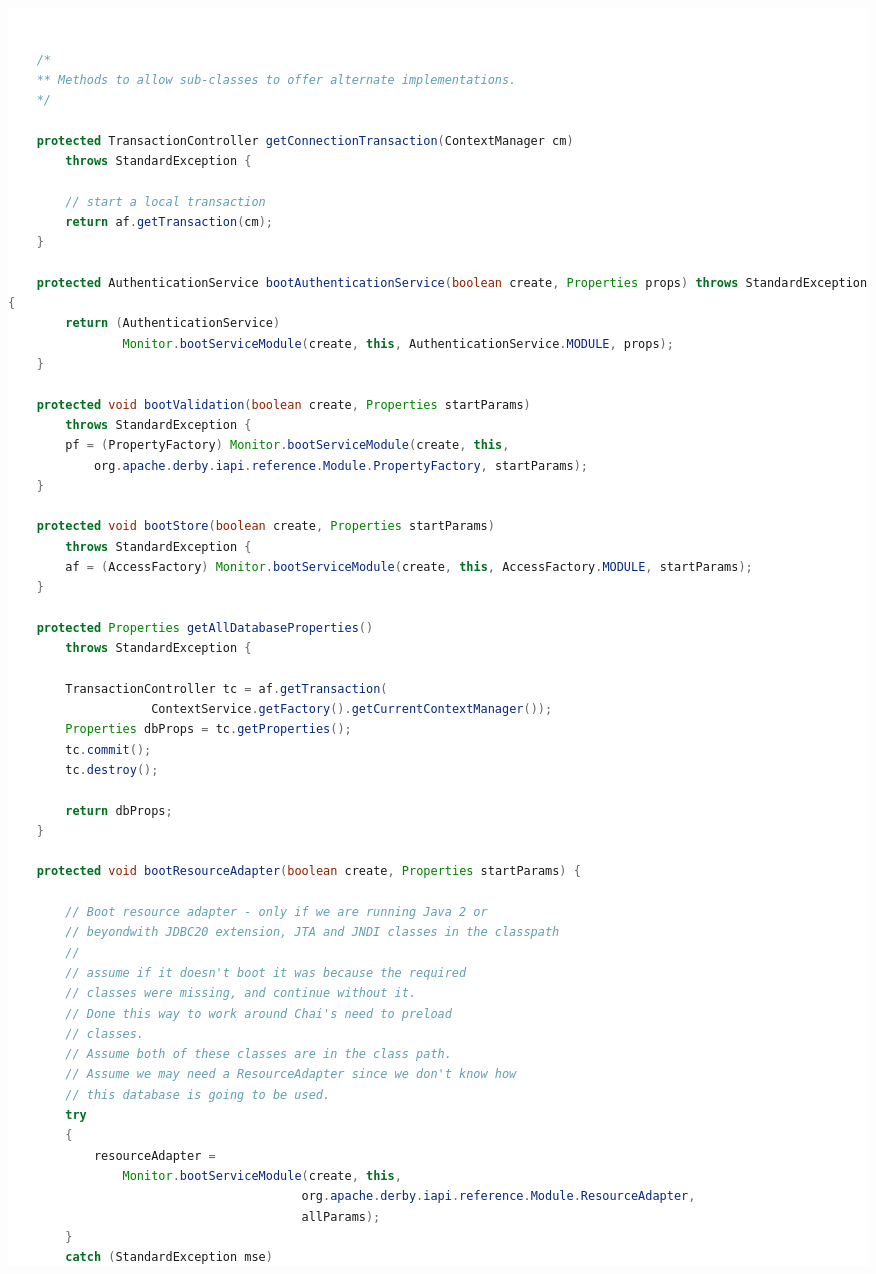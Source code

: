 ```java


	/*
	** Methods to allow sub-classes to offer alternate implementations.
	*/

	protected TransactionController getConnectionTransaction(ContextManager cm)
		throws StandardException {

		// start a local transaction
		return af.getTransaction(cm);
	}

	protected AuthenticationService bootAuthenticationService(boolean create, Properties props) throws StandardException {
		return (AuthenticationService)
				Monitor.bootServiceModule(create, this, AuthenticationService.MODULE, props);
	}

	protected void bootValidation(boolean create, Properties startParams)
		throws StandardException {
		pf = (PropertyFactory) Monitor.bootServiceModule(create, this,
			org.apache.derby.iapi.reference.Module.PropertyFactory, startParams);
	}

	protected void bootStore(boolean create, Properties startParams)
		throws StandardException {
		af = (AccessFactory) Monitor.bootServiceModule(create, this, AccessFactory.MODULE, startParams);
	}

	protected Properties getAllDatabaseProperties()
		throws StandardException {

		TransactionController tc = af.getTransaction(
                    ContextService.getFactory().getCurrentContextManager());
		Properties dbProps = tc.getProperties();
		tc.commit();
		tc.destroy();

		return dbProps;
	}

	protected void bootResourceAdapter(boolean create, Properties startParams) {

		// Boot resource adapter - only if we are running Java 2 or
		// beyondwith JDBC20 extension, JTA and JNDI classes in the classpath
		//
		// assume if it doesn't boot it was because the required
		// classes were missing, and continue without it.
		// Done this way to work around Chai's need to preload
		// classes.
		// Assume both of these classes are in the class path.
		// Assume we may need a ResourceAdapter since we don't know how
		// this database is going to be used.
		try
		{
			resourceAdapter = 
				Monitor.bootServiceModule(create, this,
										 org.apache.derby.iapi.reference.Module.ResourceAdapter,
										 allParams);
		}
		catch (StandardException mse)
```